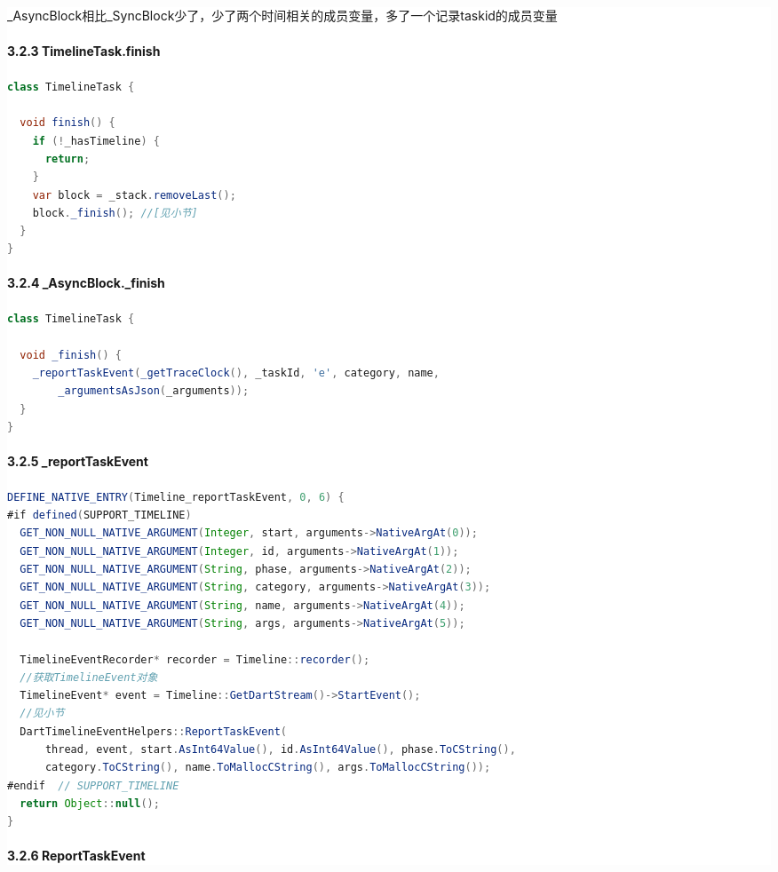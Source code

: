 \_AsyncBlock相比\_SyncBlock少了，少了两个时间相关的成员变量，多了一个记录taskid的成员变量


#### 3.2.3 TimelineTask.finish

```Java
class TimelineTask {

  void finish() {
    if (!_hasTimeline) {
      return;
    }
    var block = _stack.removeLast();
    block._finish(); //[见小节]
  }
}
```

#### 3.2.4 \_AsyncBlock.\_finish

```Java
class TimelineTask {

  void _finish() {
    _reportTaskEvent(_getTraceClock(), _taskId, 'e', category, name,
        _argumentsAsJson(_arguments));
  }
}
```

#### 3.2.5 \_reportTaskEvent

```Java
DEFINE_NATIVE_ENTRY(Timeline_reportTaskEvent, 0, 6) {
#if defined(SUPPORT_TIMELINE)
  GET_NON_NULL_NATIVE_ARGUMENT(Integer, start, arguments->NativeArgAt(0));
  GET_NON_NULL_NATIVE_ARGUMENT(Integer, id, arguments->NativeArgAt(1));
  GET_NON_NULL_NATIVE_ARGUMENT(String, phase, arguments->NativeArgAt(2));
  GET_NON_NULL_NATIVE_ARGUMENT(String, category, arguments->NativeArgAt(3));
  GET_NON_NULL_NATIVE_ARGUMENT(String, name, arguments->NativeArgAt(4));
  GET_NON_NULL_NATIVE_ARGUMENT(String, args, arguments->NativeArgAt(5));

  TimelineEventRecorder* recorder = Timeline::recorder();
  //获取TimelineEvent对象
  TimelineEvent* event = Timeline::GetDartStream()->StartEvent();
  //见小节
  DartTimelineEventHelpers::ReportTaskEvent(
      thread, event, start.AsInt64Value(), id.AsInt64Value(), phase.ToCString(),
      category.ToCString(), name.ToMallocCString(), args.ToMallocCString());
#endif  // SUPPORT_TIMELINE
  return Object::null();
}
```

#### 3.2.6 ReportTaskEvent
